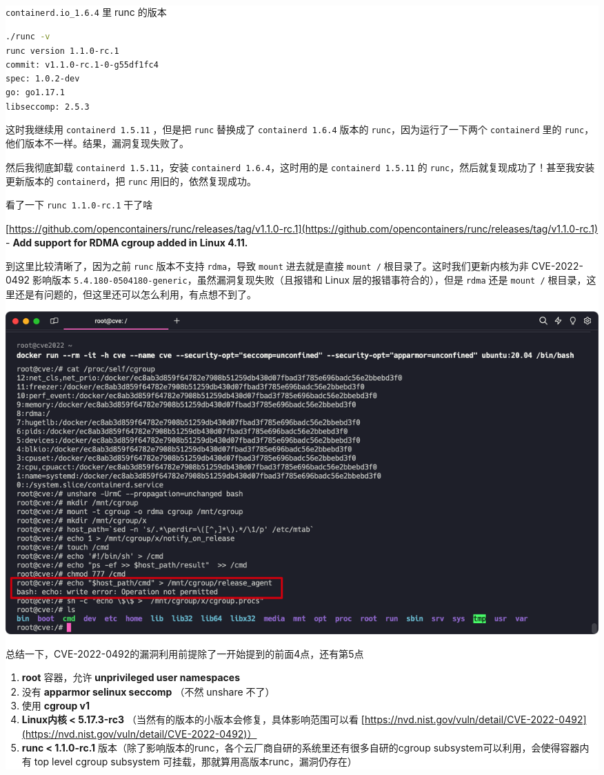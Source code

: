 `containerd.io_1.6.4` 里 runc 的版本

```bash
./runc -v
runc version 1.1.0-rc.1
commit: v1.1.0-rc.1-0-g55df1fc4
spec: 1.0.2-dev
go: go1.17.1
libseccomp: 2.5.3
```

这时我继续用 `containerd 1.5.11` ，但是把 `runc` 替换成了 `containerd 1.6.4` 版本的 `runc`，因为运行了一下两个 `containerd` 里的 `runc`，他们版本不一样。结果，漏洞复现失败了。

然后我彻底卸载 `containerd 1.5.11`，安装 `containerd 1.6.4`，这时用的是 `containerd 1.5.11` 的 `runc`，然后就复现成功了！甚至我安装更新版本的 `containerd`，把 `runc` 用旧的，依然复现成功。

看了一下 `runc 1.1.0-rc.1` 干了啥

[https://github.com/opencontainers/runc/releases/tag/v1.1.0-rc.1](https://github.com/opencontainers/runc/releases/tag/v1.1.0-rc.1)  - **Add support for RDMA cgroup added in Linux 4.11.** 

到这里比较清晰了，因为之前 `runc` 版本不支持 `rdma`，导致 `mount` 进去就是直接 `mount /` 根目录了。这时我们更新内核为非 CVE-2022-0492 影响版本 `5.4.180-0504180-generic`，虽然漏洞复现失败（且报错和 Linux 层的报错事符合的），但是 `rdma` 还是 `mount /` 根目录，这里还是有问题的，但这里还可以怎么利用，有点想不到了。

![Untitled](./image/2024-02-04//Untitled%201.png)

总结一下，CVE-2022-0492的漏洞利用前提除了一开始提到的前面4点，还有第5点

1. **root** 容器，允许 **unprivileged user namespaces**
2. 没有 **apparmor selinux seccomp** （不然 unshare 不了）
3. 使用 **cgroup v1**
4. **Linux内核 < 5.17.3-rc3** （当然有的版本的小版本会修复，具体影响范围可以看 [https://nvd.nist.gov/vuln/detail/CVE-2022-0492](https://nvd.nist.gov/vuln/detail/CVE-2022-0492)）
5. **runc < 1.1.0-rc.1** 版本（除了影响版本的runc，各个云厂商自研的系统里还有很多自研的cgroup subsystem可以利用，会使得容器内有 top level cgroup subsystem 可挂载，那就算用高版本runc，漏洞仍存在）
